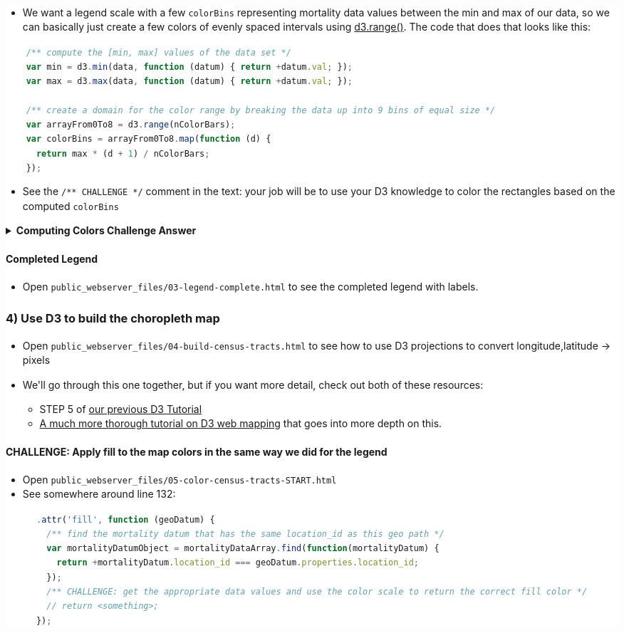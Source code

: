 * We want a legend scale with a few `colorBins` representing mortality data values between the min and max of our data, so we can basically just create a few colors of evenly spaced intervals using [d3.range()](https://github.com/d3/d3-array/blob/master/README.md#range).  The code that does that looks like this:

```javascript
    /** compute the [min, max] values of the data set */
    var min = d3.min(data, function (datum) { return +datum.val; });
    var max = d3.max(data, function (datum) { return +datum.val; });

    /** create a domain for the color range by breaking the data up into 9 bins of equal size */
    var arrayFrom0To8 = d3.range(nColorBars);
    var colorBins = arrayFrom0To8.map(function (d) {
      return max * (d + 1) / nColorBars;
    });
``` 

* See the `/** CHALLENGE */` comment in the text: your job will be to use your D3 knowledge to color the rectangles based on the computed `colorBins`

<details><summary><strong>Computing Colors Challenge Answer</strong></summary></details>

#### Completed Legend

* Open `public_webserver_files/03-legend-complete.html` to see the completed legend with labels.

### 4) Use D3 to build the choropleth map

* Open `public_webserver_files/04-build-census-tracts.html` to see how to use D3 projections to convert longitude,latitude -> pixels

* We'll go through this one together, but if you want more detail, check out both of these resources:

    *  STEP 5 of [our previous D3 Tutorial](http://maptimesea.github.io/2017/04/04/d3-mapping-II.html)
    * [A much more thorough tutorial on D3 web mapping](http://duspviz.mit.edu/d3-workshop/mapping-data-with-d3/) that goes into more depth on this.

#### CHALLENGE: Apply fill to the map colors in the same way we did for the legend

* Open `public_webserver_files/05-color-census-tracts-START.html`
* See somewhere around line 132:

```javascript
      .attr('fill', function (geoDatum) {
        /** find the mortality datum that has the same location_id as this geo path */
        var mortalityDatumObject = mortalityDataArray.find(function(mortalityDatum) {
          return +mortalityDatum.location_id === geoDatum.properties.location_id;
        });
        /** CHALLENGE: get the appropriate data values and use the color scale to return the correct fill color */
        // return <something>;
      });
````
